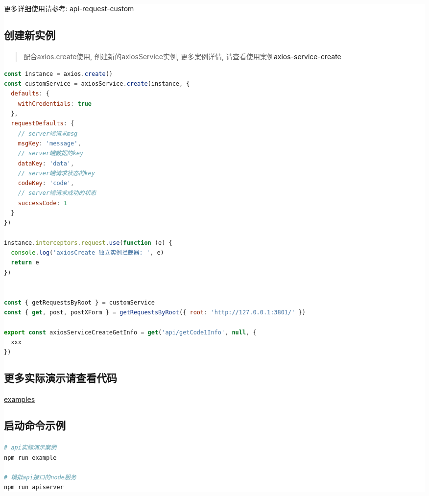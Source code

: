 更多详细使用请参考: [api-request-custom](./examples/client/apis-request-custom.js)


## 创建新实例
> 配合axios.create使用, 创建新的axiosService实例, 更多案例详情, 请查看使用案例[axios-service-create](./examples/client/axios-service-create.js)
```js
const instance = axios.create()
const customService = axiosService.create(instance, {
  defaults: {
    withCredentials: true
  },
  requestDefaults: {
    // server端请求msg
    msgKey: 'message',
    // server端数据的key
    dataKey: 'data',
    // server端请求状态的key
    codeKey: 'code',
    // server端请求成功的状态
    successCode: 1
  }
})

instance.interceptors.request.use(function (e) {
  console.log('axiosCreate 独立实例拦截器: ', e)
  return e
})


const { getRequestsByRoot } = customService
const { get, post, postXForm } = getRequestsByRoot({ root: 'http://127.0.0.1:3801/' })

export const axiosServiceCreateGetInfo = get('api/getCode1Info', null, {
  xxx
})

```


## 更多实际演示请查看代码
[examples](./examples/client/index.js)

## 启动命令示例
```sh
# api实际演示案例
npm run example

# 模拟api接口的node服务
npm run apiserver
```
